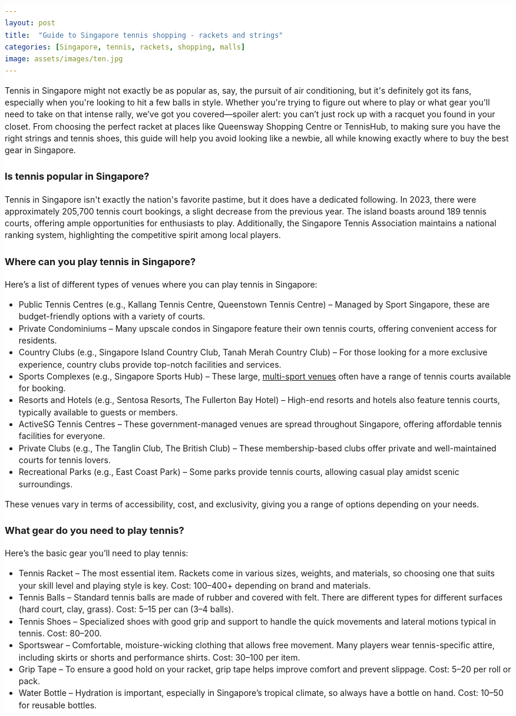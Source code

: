```yaml
---
layout: post
title:  "Guide to Singapore tennis shopping - rackets and strings"
categories: [Singapore, tennis, rackets, shopping, malls]
image: assets/images/ten.jpg
---
```


Tennis in Singapore might not exactly be as popular as, say, the pursuit of air conditioning, but it's definitely got its fans, especially when you're looking to hit a few balls in style. Whether you're trying to figure out where to play or what gear you'll need to take on that intense rally, we’ve got you covered—spoiler alert: you can’t just rock up with a racquet you found in your closet. From choosing the perfect racket at places like Queensway Shopping Centre or TennisHub, to making sure you have the right strings and tennis shoes, this guide will help you avoid looking like a newbie, all while knowing exactly where to buy the best gear in Singapore.

### Is tennis popular in Singapore?

Tennis in Singapore isn't exactly the nation's favorite pastime, but it does have a dedicated following. In 2023, there were approximately 205,700 tennis court bookings, a slight decrease from the previous year. The island boasts around 189 tennis courts, offering ample opportunities for enthusiasts to play. Additionally, the Singapore Tennis Association maintains a national ranking system, highlighting the competitive spirit among local players.

### Where can you play tennis in Singapore?

Here’s a list of different types of venues where you can play tennis in Singapore:
+ Public Tennis Centres (e.g., Kallang Tennis Centre, Queenstown Tennis Centre) – Managed by Sport Singapore, these are budget-friendly options with a variety of courts.
+ Private Condominiums – Many upscale condos in Singapore feature their own tennis courts, offering convenient access for residents.
+ Country Clubs (e.g., Singapore Island Country Club, Tanah Merah Country Club) – For those looking for a more exclusive experience, country clubs provide top-notch facilities and services.
+ Sports Complexes (e.g., Singapore Sports Hub) – These large, [multi-sport venues](https://fromhktosg.github.io/sports-singapore/) often have a range of tennis courts available for booking.
+ Resorts and Hotels (e.g., Sentosa Resorts, The Fullerton Bay Hotel) – High-end resorts and hotels also feature tennis courts, typically available to guests or members.
+ ActiveSG Tennis Centres – These government-managed venues are spread throughout Singapore, offering affordable tennis facilities for everyone.
+ Private Clubs (e.g., The Tanglin Club, The British Club) – These membership-based clubs offer private and well-maintained courts for tennis lovers.
+ Recreational Parks (e.g., East Coast Park) – Some parks provide tennis courts, allowing casual play amidst scenic surroundings.

These venues vary in terms of accessibility, cost, and exclusivity, giving you a range of options depending on your needs.

### What gear do you need to play tennis?

Here’s the basic gear you’ll need to play tennis:

+ Tennis Racket – The most essential item. Rackets come in various sizes, weights, and materials, so choosing one that suits your skill level and playing style is key. Cost: $100–$400+ depending on brand and materials.
+ Tennis Balls – Standard tennis balls are made of rubber and covered with felt. There are different types for different surfaces (hard court, clay, grass). Cost: $5–$15 per can (3–4 balls).
+ Tennis Shoes – Specialized shoes with good grip and support to handle the quick movements and lateral motions typical in tennis. Cost: $80–$200.
+ Sportswear – Comfortable, moisture-wicking clothing that allows free movement. Many players wear tennis-specific attire, including skirts or shorts and performance shirts. Cost: $30–$100 per item.
+ Grip Tape – To ensure a good hold on your racket, grip tape helps improve comfort and prevent slippage. Cost: $5–$20 per roll or pack.
+ Water Bottle – Hydration is important, especially in Singapore’s tropical climate, so always have a bottle on hand. Cost: $10–$50 for reusable bottles.
